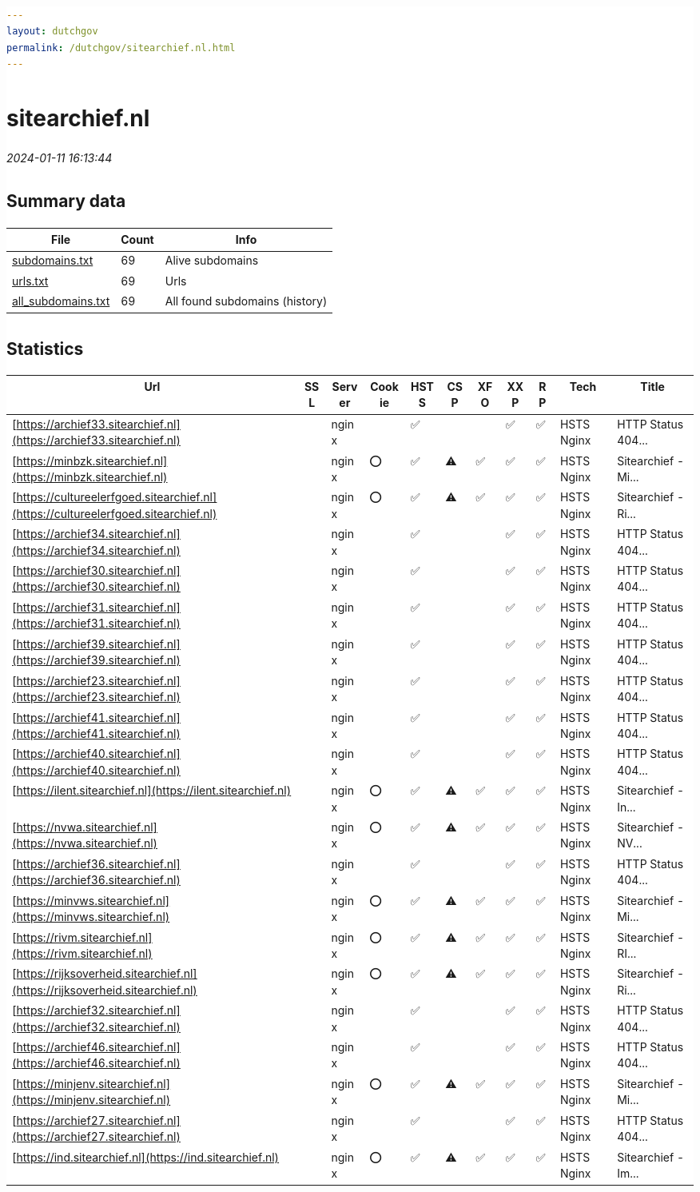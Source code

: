 ```yaml
---
layout: dutchgov
permalink: /dutchgov/sitearchief.nl.html
---
```



# sitearchief.nl
*2024-01-11 16:13:44*
## Summary data


| File       | Count | Info |
|------------|-------|------|
|[subdomains.txt](/data/sitearchief.nl/subdomains.txt)|69|Alive subdomains|
|[urls.txt](/data/sitearchief.nl/urls.txt)|69|Urls|
|[all_subdomains.txt](/data/sitearchief.nl/all_subdomains.txt)|69|All found subdomains (history)|


## Statistics


| Url | SSL | Server | Cookie | HSTS | CSP | XFO | XXP | RP | Tech |Title |
|------------|-------|------|------|------|------|------|------|------|------|------|
|[https://archief33.sitearchief.nl](https://archief33.sitearchief.nl)| |nginx| |:white_check_mark: | | | :white_check_mark: | :white_check_mark: |HSTS Nginx|HTTP Status 404...|
|[https://minbzk.sitearchief.nl](https://minbzk.sitearchief.nl)| |nginx|:o: |:white_check_mark: |:warning: | :white_check_mark: | :white_check_mark: | :white_check_mark: |HSTS Nginx|Sitearchief - Mi...|
|[https://cultureelerfgoed.sitearchief.nl](https://cultureelerfgoed.sitearchief.nl)| |nginx|:o: |:white_check_mark: |:warning: | :white_check_mark: | :white_check_mark: | :white_check_mark: |HSTS Nginx|Sitearchief - Ri...|
|[https://archief34.sitearchief.nl](https://archief34.sitearchief.nl)| |nginx| |:white_check_mark: | | | :white_check_mark: | :white_check_mark: |HSTS Nginx|HTTP Status 404...|
|[https://archief30.sitearchief.nl](https://archief30.sitearchief.nl)| |nginx| |:white_check_mark: | | | :white_check_mark: | :white_check_mark: |HSTS Nginx|HTTP Status 404...|
|[https://archief31.sitearchief.nl](https://archief31.sitearchief.nl)| |nginx| |:white_check_mark: | | | :white_check_mark: | :white_check_mark: |HSTS Nginx|HTTP Status 404...|
|[https://archief39.sitearchief.nl](https://archief39.sitearchief.nl)| |nginx| |:white_check_mark: | | | :white_check_mark: | :white_check_mark: |HSTS Nginx|HTTP Status 404...|
|[https://archief23.sitearchief.nl](https://archief23.sitearchief.nl)| |nginx| |:white_check_mark: | | | :white_check_mark: | :white_check_mark: |HSTS Nginx|HTTP Status 404...|
|[https://archief41.sitearchief.nl](https://archief41.sitearchief.nl)| |nginx| |:white_check_mark: | | | :white_check_mark: | :white_check_mark: |HSTS Nginx|HTTP Status 404...|
|[https://archief40.sitearchief.nl](https://archief40.sitearchief.nl)| |nginx| |:white_check_mark: | | | :white_check_mark: | :white_check_mark: |HSTS Nginx|HTTP Status 404...|
|[https://ilent.sitearchief.nl](https://ilent.sitearchief.nl)| |nginx|:o: |:white_check_mark: |:warning: | :white_check_mark: | :white_check_mark: | :white_check_mark: |HSTS Nginx|Sitearchief - In...|
|[https://nvwa.sitearchief.nl](https://nvwa.sitearchief.nl)| |nginx|:o: |:white_check_mark: |:warning: | :white_check_mark: | :white_check_mark: | :white_check_mark: |HSTS Nginx|Sitearchief - NV...|
|[https://archief36.sitearchief.nl](https://archief36.sitearchief.nl)| |nginx| |:white_check_mark: | | | :white_check_mark: | :white_check_mark: |HSTS Nginx|HTTP Status 404...|
|[https://minvws.sitearchief.nl](https://minvws.sitearchief.nl)| |nginx|:o: |:white_check_mark: |:warning: | :white_check_mark: | :white_check_mark: | :white_check_mark: |HSTS Nginx|Sitearchief - Mi...|
|[https://rivm.sitearchief.nl](https://rivm.sitearchief.nl)| |nginx|:o: |:white_check_mark: |:warning: | :white_check_mark: | :white_check_mark: | :white_check_mark: |HSTS Nginx|Sitearchief - RI...|
|[https://rijksoverheid.sitearchief.nl](https://rijksoverheid.sitearchief.nl)| |nginx|:o: |:white_check_mark: |:warning: | :white_check_mark: | :white_check_mark: | :white_check_mark: |HSTS Nginx|Sitearchief - Ri...|
|[https://archief32.sitearchief.nl](https://archief32.sitearchief.nl)| |nginx| |:white_check_mark: | | | :white_check_mark: | :white_check_mark: |HSTS Nginx|HTTP Status 404...|
|[https://archief46.sitearchief.nl](https://archief46.sitearchief.nl)| |nginx| |:white_check_mark: | | | :white_check_mark: | :white_check_mark: |HSTS Nginx|HTTP Status 404...|
|[https://minjenv.sitearchief.nl](https://minjenv.sitearchief.nl)| |nginx|:o: |:white_check_mark: |:warning: | :white_check_mark: | :white_check_mark: | :white_check_mark: |HSTS Nginx|Sitearchief - Mi...|
|[https://archief27.sitearchief.nl](https://archief27.sitearchief.nl)| |nginx| |:white_check_mark: | | | :white_check_mark: | :white_check_mark: |HSTS Nginx|HTTP Status 404...|
|[https://ind.sitearchief.nl](https://ind.sitearchief.nl)| |nginx|:o: |:white_check_mark: |:warning: | :white_check_mark: | :white_check_mark: | :white_check_mark: |HSTS Nginx|Sitearchief - Im...|